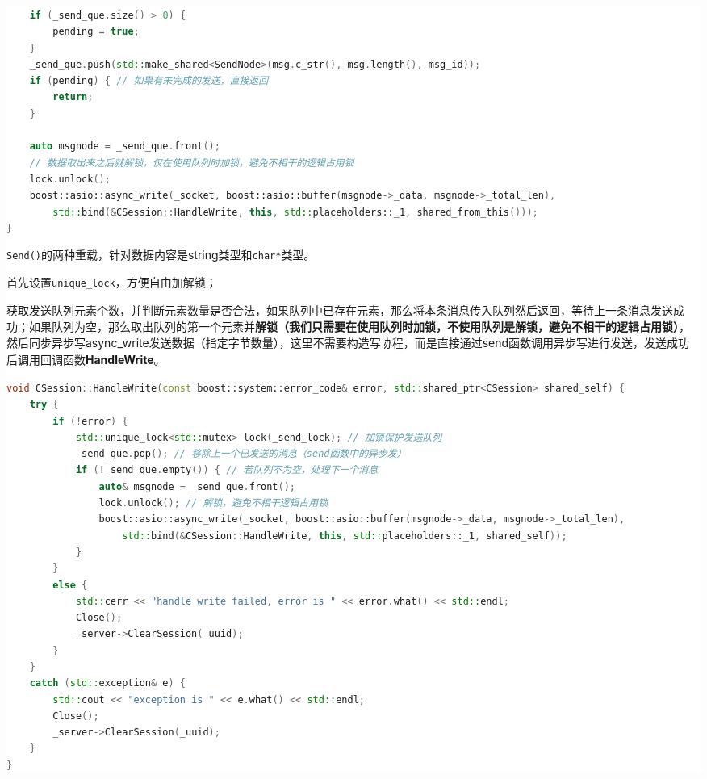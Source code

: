 ```cpp
	if (_send_que.size() > 0) {
		pending = true;
	}
	_send_que.push(std::make_shared<SendNode>(msg.c_str(), msg.length(), msg_id));
	if (pending) { // 如果有未完成的发送，直接返回
		return;
	}

	auto msgnode = _send_que.front();
	// 数据取出来之后就解锁，仅在使用队列时加锁，避免不相干的逻辑占用锁
	lock.unlock();
	boost::asio::async_write(_socket, boost::asio::buffer(msgnode->_data, msgnode->_total_len),
		std::bind(&CSession::HandleWrite, this, std::placeholders::_1, shared_from_this()));
}
```

`Send()`的两种重载，针对数据内容是string类型和`char*`类型。

首先设置`unique_lock`，方便自由加解锁；

获取发送队列元素个数，并判断元素数量是否合法，如果队列中已存在元素，那么将本条消息传入队列然后返回，等待上一条消息发送成功；如果队列为空，那么取出队列的第一个元素并**解锁（我们只需要在使用队列时加锁，不使用队列是解锁，避免不相干的逻辑占用锁）**，然后同步异步写async_write发送数据（指定字节数量），这里不需要构造写协程，而是直接通过send函数调用异步写进行发送，发送成功后调用回调函数**HandleWrite**。

```cpp
void CSession::HandleWrite(const boost::system::error_code& error, std::shared_ptr<CSession> shared_self) {
	try {
		if (!error) { 
			std::unique_lock<std::mutex> lock(_send_lock); // 加锁保护发送队列
			_send_que.pop(); // 移除上一个已发送的消息（send函数中的异步发）
			if (!_send_que.empty()) { // 若队列不为空，处理下一个消息
				auto& msgnode = _send_que.front();
				lock.unlock(); // 解锁，避免不相干逻辑占用锁
				boost::asio::async_write(_socket, boost::asio::buffer(msgnode->_data, msgnode->_total_len),
					std::bind(&CSession::HandleWrite, this, std::placeholders::_1, shared_self));
			}
		}
		else {
			std::cerr << "handle write failed, error is " << error.what() << std::endl;
			Close();
			_server->ClearSession(_uuid);
		}
	}
	catch (std::exception& e) {
		std::cout << "exception is " << e.what() << std::endl;
		Close();
		_server->ClearSession(_uuid);
	}
}
```
